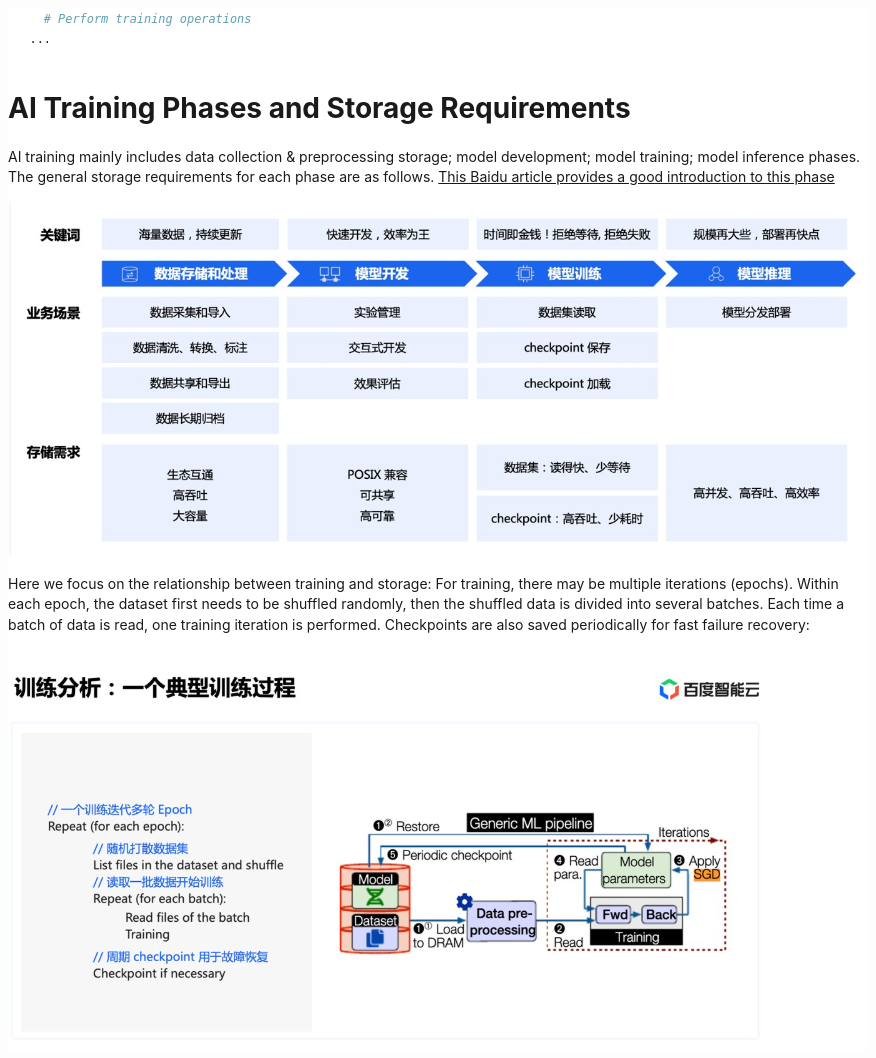 ```python
     # Perform training operations
   ...
```

# AI Training Phases and Storage Requirements

AI training mainly includes data collection & preprocessing storage; model development; model training; model inference phases. The general storage requirements for each phase are as follows. [This Baidu article provides a good introduction to this phase](https://developer.baidu.com/article/detail.html?id=417144)

![An example](../image/AIFlow-storage.jpg)

Here we focus on the relationship between training and storage: For training, there may be multiple iterations (epochs). Within each epoch, the dataset first needs to be shuffled randomly, then the shuffled data is divided into several batches. Each time a batch of data is read, one training iteration is performed. Checkpoints are also saved periodically for fast failure recovery:

![An example](../image/Ai-train.jpg)
